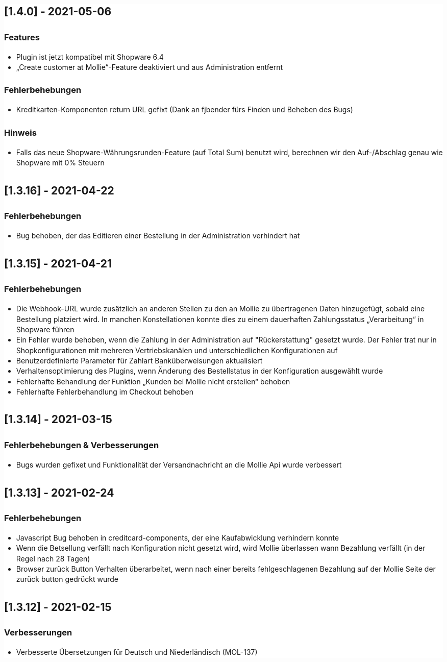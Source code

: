 ## [1.4.0] - 2021-05-06
### Features
- Plugin ist jetzt kompatibel mit Shopware 6.4
- „Create customer at Mollie“-Feature deaktiviert und aus Administration entfernt

### Fehlerbehebungen
- Kreditkarten-Komponenten return URL gefixt (Dank an fjbender fürs Finden und Beheben des Bugs)

### Hinweis
- Falls das neue Shopware-Währungsrunden-Feature (auf Total Sum) benutzt wird, berechnen wir den Auf-/Abschlag genau wie Shopware mit 0% Steuern

## [1.3.16] - 2021-04-22
### Fehlerbehebungen
- Bug behoben, der das Editieren einer Bestellung in der Administration verhindert hat

## [1.3.15] - 2021-04-21
### Fehlerbehebungen
- Die Webhook-URL wurde zusätzlich an anderen Stellen zu den an Mollie zu übertragenen Daten hinzugefügt, sobald eine Bestellung platziert wird. In manchen Konstellationen konnte dies zu einem dauerhaften Zahlungsstatus „Verarbeitung“ in Shopware führen
- Ein Fehler wurde behoben, wenn die Zahlung in der Administration auf "Rückerstattung" gesetzt wurde. Der Fehler trat nur in Shopkonfigurationen mit mehreren Vertriebskanälen und unterschiedlichen Konfigurationen auf
- Benutzerdefinierte Parameter für Zahlart Banküberweisungen aktualisiert
- Verhaltensoptimierung des Plugins, wenn Änderung des Bestellstatus in der Konfiguration ausgewählt wurde
- Fehlerhafte Behandlung der Funktion „Kunden bei Mollie nicht erstellen“ behoben
- Fehlerhafte Fehlerbehandlung im Checkout behoben

## [1.3.14] - 2021-03-15
### Fehlerbehebungen & Verbesserungen
- Bugs wurden gefixet und Funktionalität der Versandnachricht an die Mollie Api wurde verbessert

## [1.3.13] - 2021-02-24
### Fehlerbehebungen
- Javascript Bug behoben in creditcard-components, der eine Kaufabwicklung verhindern konnte
- Wenn die Betsellung verfällt nach Konfiguration nicht gesetzt wird, wird Mollie überlassen wann Bezahlung verfällt (in der Regel nach 28 Tagen)
- Browser zurück Button Verhalten überarbeitet, wenn nach einer bereits fehlgeschlagenen Bezahlung auf der Mollie Seite der zurück button gedrückt wurde

## [1.3.12] - 2021-02-15
### Verbesserungen
- Verbesserte Übersetzungen für Deutsch und Niederländisch (MOL-137)

